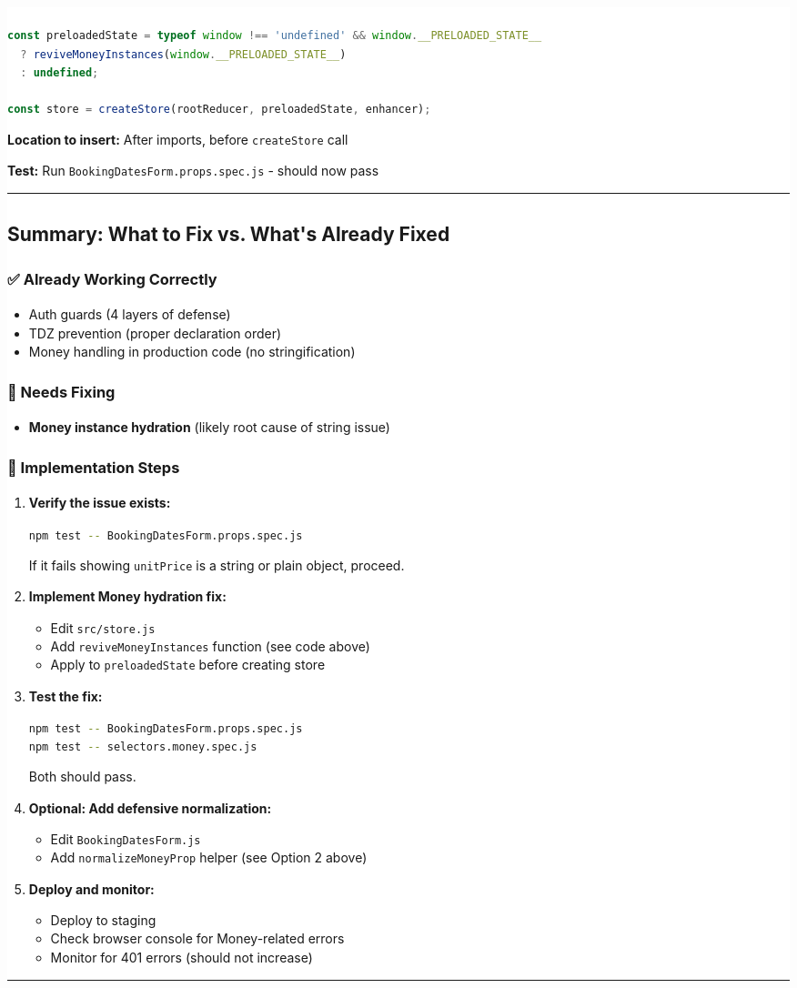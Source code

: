```javascript

const preloadedState = typeof window !== 'undefined' && window.__PRELOADED_STATE__
  ? reviveMoneyInstances(window.__PRELOADED_STATE__)
  : undefined;

const store = createStore(rootReducer, preloadedState, enhancer);
```

**Location to insert:** After imports, before `createStore` call

**Test:** Run `BookingDatesForm.props.spec.js` - should now pass

---

## Summary: What to Fix vs. What's Already Fixed

### ✅ Already Working Correctly
- Auth guards (4 layers of defense)
- TDZ prevention (proper declaration order)
- Money handling in production code (no stringification)

### 🔧 Needs Fixing
- **Money instance hydration** (likely root cause of string issue)

### 📝 Implementation Steps

1. **Verify the issue exists:**
   ```bash
   npm test -- BookingDatesForm.props.spec.js
   ```
   If it fails showing `unitPrice` is a string or plain object, proceed.

2. **Implement Money hydration fix:**
   - Edit `src/store.js`
   - Add `reviveMoneyInstances` function (see code above)
   - Apply to `preloadedState` before creating store

3. **Test the fix:**
   ```bash
   npm test -- BookingDatesForm.props.spec.js
   npm test -- selectors.money.spec.js
   ```
   Both should pass.

4. **Optional: Add defensive normalization:**
   - Edit `BookingDatesForm.js`
   - Add `normalizeMoneyProp` helper (see Option 2 above)

5. **Deploy and monitor:**
   - Deploy to staging
   - Check browser console for Money-related errors
   - Monitor for 401 errors (should not increase)

---
